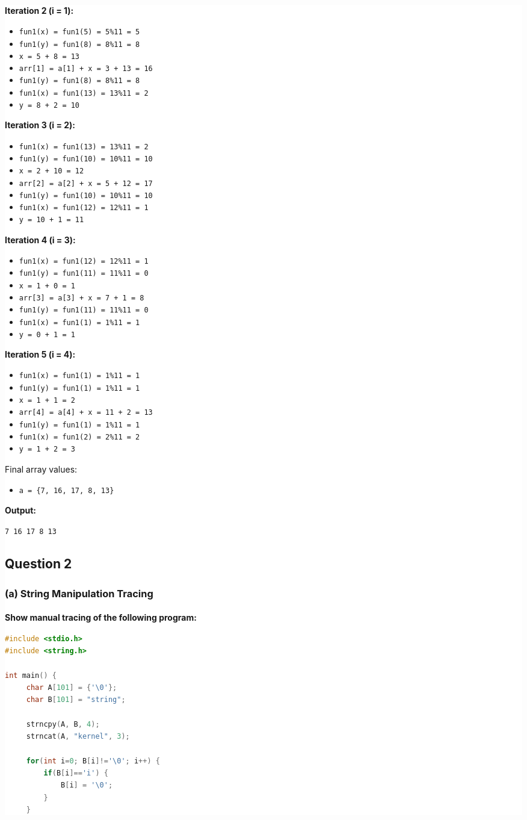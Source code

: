 **Iteration 2 (i = 1):**
- `fun1(x) = fun1(5) = 5%11 = 5`
- `fun1(y) = fun1(8) = 8%11 = 8`
- `x = 5 + 8 = 13`
- `arr[1] = a[1] + x = 3 + 13 = 16`
- `fun1(y) = fun1(8) = 8%11 = 8`
- `fun1(x) = fun1(13) = 13%11 = 2`
- `y = 8 + 2 = 10`

**Iteration 3 (i = 2):**
- `fun1(x) = fun1(13) = 13%11 = 2`
- `fun1(y) = fun1(10) = 10%11 = 10`
- `x = 2 + 10 = 12`
- `arr[2] = a[2] + x = 5 + 12 = 17`
- `fun1(y) = fun1(10) = 10%11 = 10`
- `fun1(x) = fun1(12) = 12%11 = 1`
- `y = 10 + 1 = 11`

**Iteration 4 (i = 3):**
- `fun1(x) = fun1(12) = 12%11 = 1`
- `fun1(y) = fun1(11) = 11%11 = 0`
- `x = 1 + 0 = 1`
- `arr[3] = a[3] + x = 7 + 1 = 8`
- `fun1(y) = fun1(11) = 11%11 = 0`
- `fun1(x) = fun1(1) = 1%11 = 1`
- `y = 0 + 1 = 1`

**Iteration 5 (i = 4):**
- `fun1(x) = fun1(1) = 1%11 = 1`
- `fun1(y) = fun1(1) = 1%11 = 1`
- `x = 1 + 1 = 2`
- `arr[4] = a[4] + x = 11 + 2 = 13`
- `fun1(y) = fun1(1) = 1%11 = 1`
- `fun1(x) = fun1(2) = 2%11 = 2`
- `y = 1 + 2 = 3`

Final array values:
- `a = {7, 16, 17, 8, 13}`

**Output:**
```
7 16 17 8 13
```

## Question 2

### (a) String Manipulation Tracing

**Show manual tracing of the following program:**

```c
#include <stdio.h> 
#include <string.h> 
 
int main() { 
     char A[101] = {'\0'}; 
     char B[101] = "string"; 
      
     strncpy(A, B, 4); 
     strncat(A, "kernel", 3); 
      
     for(int i=0; B[i]!='\0'; i++) { 
         if(B[i]=='i') { 
             B[i] = '\0'; 
         } 
     } 
```